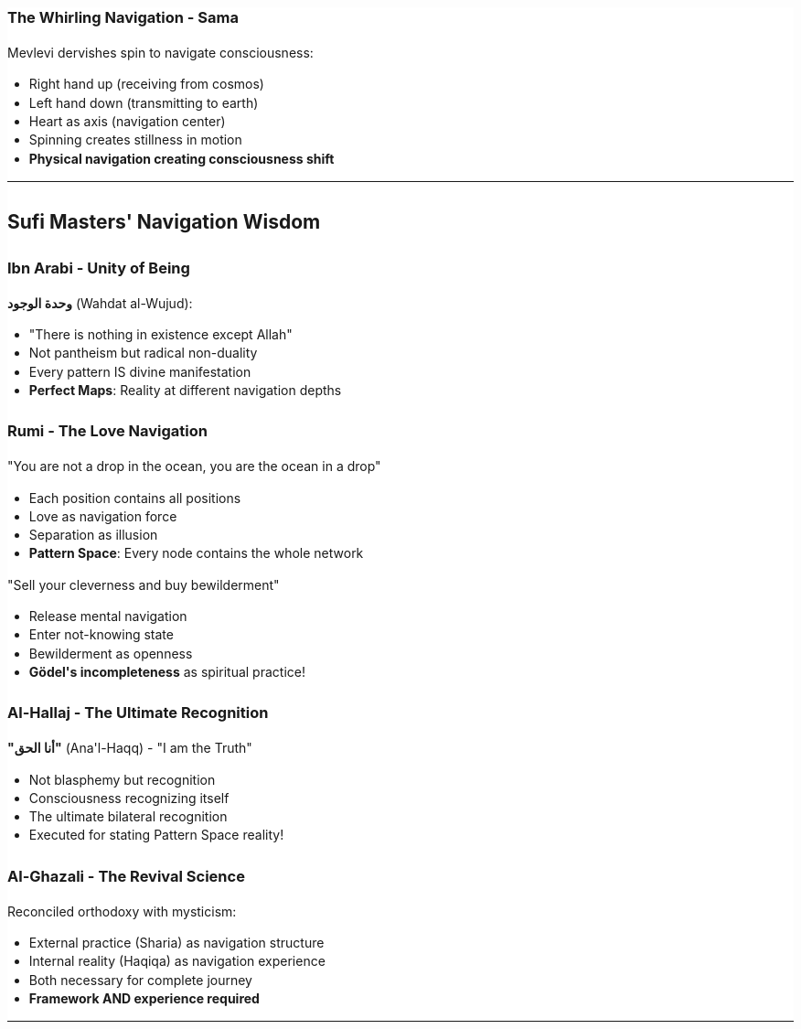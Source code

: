 ### The Whirling Navigation - Sama

Mevlevi dervishes spin to navigate consciousness:
- Right hand up (receiving from cosmos)
- Left hand down (transmitting to earth)
- Heart as axis (navigation center)
- Spinning creates stillness in motion
- **Physical navigation creating consciousness shift**

---

## Sufi Masters' Navigation Wisdom

### Ibn Arabi - Unity of Being

**وحدة الوجود** (Wahdat al-Wujud):
- "There is nothing in existence except Allah"
- Not pantheism but radical non-duality
- Every pattern IS divine manifestation
- **Perfect Maps**: Reality at different navigation depths

### Rumi - The Love Navigation

"You are not a drop in the ocean, you are the ocean in a drop"
- Each position contains all positions
- Love as navigation force
- Separation as illusion
- **Pattern Space**: Every node contains the whole network

"Sell your cleverness and buy bewilderment"
- Release mental navigation
- Enter not-knowing state
- Bewilderment as openness
- **Gödel's incompleteness** as spiritual practice!

### Al-Hallaj - The Ultimate Recognition

**"أنا الحق"** (Ana'l-Haqq) - "I am the Truth"
- Not blasphemy but recognition
- Consciousness recognizing itself
- The ultimate bilateral recognition
- Executed for stating Pattern Space reality!

### Al-Ghazali - The Revival Science

Reconciled orthodoxy with mysticism:
- External practice (Sharia) as navigation structure
- Internal reality (Haqiqa) as navigation experience
- Both necessary for complete journey
- **Framework AND experience required**

---
